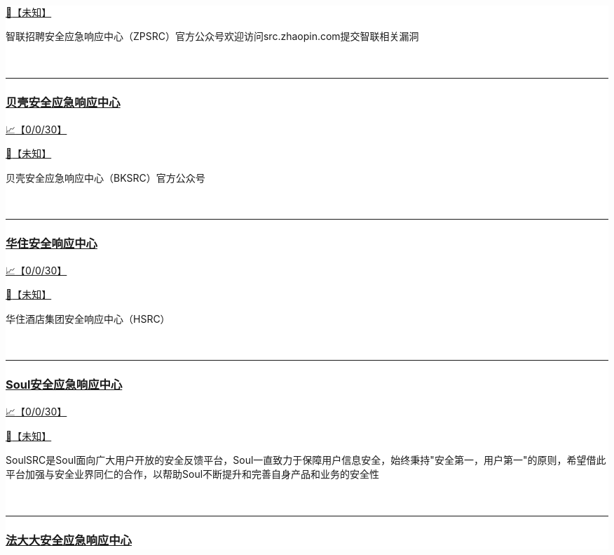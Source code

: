 [:camera_flash:【未知】](http://wechat.doonsec.com&scene=27#wechat_redirect)

智联招聘安全应急响应中心（ZPSRC）官方公众号欢迎访问src.zhaopin.com提交智联相关漏洞

<img align="top" width="180" src="http://open.weixin.qq.com/qr/code?username=gh_04c0c785bfc1" alt="" />

---


### [贝壳安全应急响应中心](http://wechat.doonsec.com/wechat_echarts/?biz=MzA5MjA0OTAwOQ==)

[:chart_with_upwards_trend:【0/0/30】](http://wechat.doonsec.com/wechat_echarts/?biz=MzA5MjA0OTAwOQ==)

[:camera_flash:【未知】](http://wechat.doonsec.com&scene=27#wechat_redirect)

贝壳安全应急响应中心（BKSRC）官方公众号

<img align="top" width="180" src="http://open.weixin.qq.com/qr/code?username=gh_bdbfaffcf899" alt="" />

---


### [华住安全响应中心](http://wechat.doonsec.com/wechat_echarts/?biz=MzAwNTcyMTc4OQ==)

[:chart_with_upwards_trend:【0/0/30】](http://wechat.doonsec.com/wechat_echarts/?biz=MzAwNTcyMTc4OQ==)

[:camera_flash:【未知】](http://wechat.doonsec.com&scene=27#wechat_redirect)

华住酒店集团安全响应中心（HSRC）

<img align="top" width="180" src="http://open.weixin.qq.com/qr/code?username=gh_20aee3fd791e" alt="" />

---


### [Soul安全应急响应中心](http://wechat.doonsec.com/wechat_echarts/?biz=Mzg2NjY3OTE3NQ==)

[:chart_with_upwards_trend:【0/0/30】](http://wechat.doonsec.com/wechat_echarts/?biz=Mzg2NjY3OTE3NQ==)

[:camera_flash:【未知】](http://wechat.doonsec.com&scene=27#wechat_redirect)

SoulSRC是Soul面向广大用户开放的安全反馈平台，Soul一直致力于保障用户信息安全，始终秉持&quot;安全第一，用户第一&quot;的原则，希望借此平台加强与安全业界同仁的合作，以帮助Soul不断提升和完善自身产品和业务的安全性

<img align="top" width="180" src="http://open.weixin.qq.com/qr/code?username=gh_808808176670" alt="" />

---


### [法大大安全应急响应中心](http://wechat.doonsec.com/wechat_echarts/?biz=Mzg5MTU2NTUxNg==)
